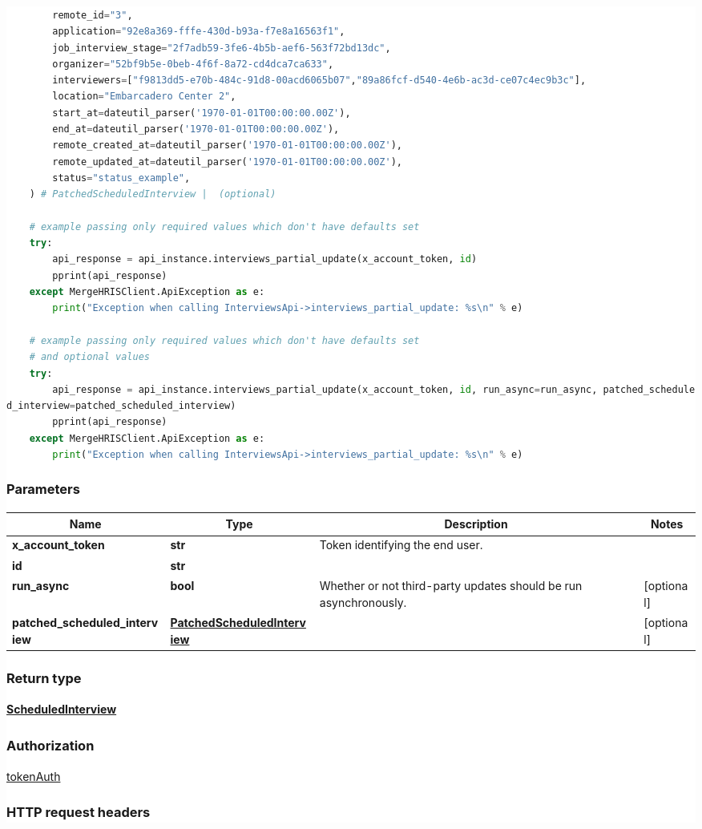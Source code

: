 ```python
        remote_id="3",
        application="92e8a369-fffe-430d-b93a-f7e8a16563f1",
        job_interview_stage="2f7adb59-3fe6-4b5b-aef6-563f72bd13dc",
        organizer="52bf9b5e-0beb-4f6f-8a72-cd4dca7ca633",
        interviewers=["f9813dd5-e70b-484c-91d8-00acd6065b07","89a86fcf-d540-4e6b-ac3d-ce07c4ec9b3c"],
        location="Embarcadero Center 2",
        start_at=dateutil_parser('1970-01-01T00:00:00.00Z'),
        end_at=dateutil_parser('1970-01-01T00:00:00.00Z'),
        remote_created_at=dateutil_parser('1970-01-01T00:00:00.00Z'),
        remote_updated_at=dateutil_parser('1970-01-01T00:00:00.00Z'),
        status="status_example",
    ) # PatchedScheduledInterview |  (optional)

    # example passing only required values which don't have defaults set
    try:
        api_response = api_instance.interviews_partial_update(x_account_token, id)
        pprint(api_response)
    except MergeHRISClient.ApiException as e:
        print("Exception when calling InterviewsApi->interviews_partial_update: %s\n" % e)

    # example passing only required values which don't have defaults set
    # and optional values
    try:
        api_response = api_instance.interviews_partial_update(x_account_token, id, run_async=run_async, patched_scheduled_interview=patched_scheduled_interview)
        pprint(api_response)
    except MergeHRISClient.ApiException as e:
        print("Exception when calling InterviewsApi->interviews_partial_update: %s\n" % e)
```

### Parameters

Name | Type | Description  | Notes
------------- | ------------- | ------------- | -------------
 **x_account_token** | **str**| Token identifying the end user. |
 **id** | **str**|  |
 **run_async** | **bool**| Whether or not third-party updates should be run asynchronously. | [optional]
 **patched_scheduled_interview** | [**PatchedScheduledInterview**](PatchedScheduledInterview.md)|  | [optional]

### Return type

[**ScheduledInterview**](ScheduledInterview.md)

### Authorization

[tokenAuth](../README.md#tokenAuth)

### HTTP request headers
